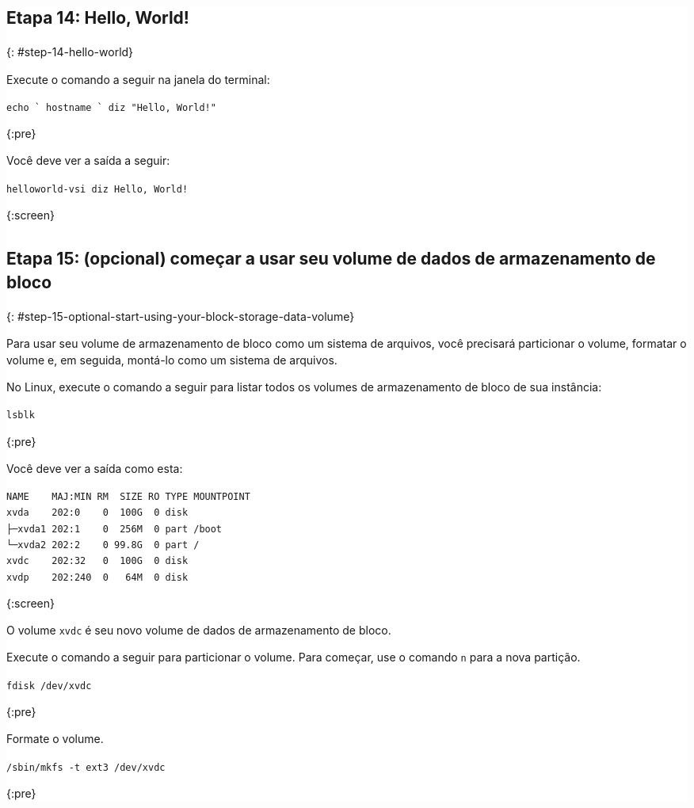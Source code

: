 ## Etapa 14: Hello, World!
{: #step-14-hello-world}

Execute o comando a seguir na janela do terminal:

```
echo ` hostname ` diz "Hello, World!"
```
{:pre}

Você deve ver a saída a seguir:

```
helloworld-vsi diz Hello, World!
```
{:screen}

## Etapa 15: (opcional) começar a usar seu volume de dados de armazenamento de bloco
{: #step-15-optional-start-using-your-block-storage-data-volume}

Para usar seu volume de armazenamento de bloco como um sistema de arquivos, você precisará particionar o volume, formatar o volume e, em seguida, montá-lo como um sistema de arquivos.

No Linux, execute o comando a seguir para listar todos os volumes de armazenamento de bloco de sua instância:

```
lsblk
```
{:pre}

Você deve ver a saída como esta:

```
NAME    MAJ:MIN RM  SIZE RO TYPE MOUNTPOINT
xvda    202:0    0  100G  0 disk
├─xvda1 202:1    0  256M  0 part /boot
└─xvda2 202:2    0 99.8G  0 part /
xvdc    202:32   0  100G  0 disk
xvdp    202:240  0   64M  0 disk
```
{:screen}

O volume `xvdc` é seu novo volume de dados de armazenamento de bloco.

Execute o comando a seguir para particionar o volume. Para começar, use o comando `n` para a nova partição.

```
fdisk /dev/xvdc
```
{:pre}

Formate o volume.

```
/sbin/mkfs -t ext3 /dev/xvdc
```
{:pre}
